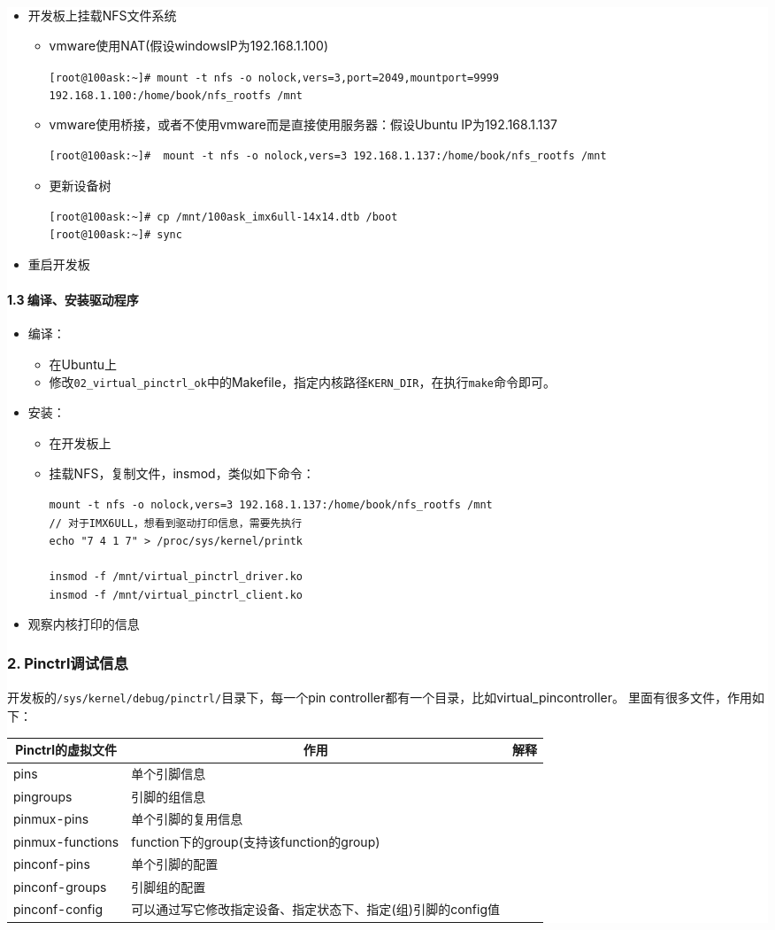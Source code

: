 * 开发板上挂载NFS文件系统

  * vmware使用NAT(假设windowsIP为192.168.1.100)

    ```shell
    [root@100ask:~]# mount -t nfs -o nolock,vers=3,port=2049,mountport=9999 
    192.168.1.100:/home/book/nfs_rootfs /mnt
    ```

  * vmware使用桥接，或者不使用vmware而是直接使用服务器：假设Ubuntu IP为192.168.1.137

    ```shell
    [root@100ask:~]#  mount -t nfs -o nolock,vers=3 192.168.1.137:/home/book/nfs_rootfs /mnt
    ```

  * 更新设备树

    ```shell
    [root@100ask:~]# cp /mnt/100ask_imx6ull-14x14.dtb /boot
    [root@100ask:~]# sync
    ```

* 重启开发板



#### 1.3 编译、安装驱动程序

* 编译：

  * 在Ubuntu上
  * 修改`02_virtual_pinctrl_ok`中的Makefile，指定内核路径`KERN_DIR`，在执行`make`命令即可。

* 安装：

  * 在开发板上

  * 挂载NFS，复制文件，insmod，类似如下命令：

    ```shell
    mount -t nfs -o nolock,vers=3 192.168.1.137:/home/book/nfs_rootfs /mnt
    // 对于IMX6ULL，想看到驱动打印信息，需要先执行
    echo "7 4 1 7" > /proc/sys/kernel/printk
    
    insmod -f /mnt/virtual_pinctrl_driver.ko
    insmod -f /mnt/virtual_pinctrl_client.ko
    ```
* 观察内核打印的信息
  



### 2. Pinctrl调试信息

开发板的`/sys/kernel/debug/pinctrl/`目录下，每一个pin controller都有一个目录，比如virtual_pincontroller。
里面有很多文件，作用如下：

| Pinctrl的虚拟文件 | 作用                                                         | 解释 |
| ----------------- | ------------------------------------------------------------ | ---- |
| pins              | 单个引脚信息                                                 |      |
| pingroups         | 引脚的组信息                                                 |      |
| pinmux-pins       | 单个引脚的复用信息                                           |      |
| pinmux-functions  | function下的group(支持该function的group)                     |      |
| pinconf-pins      | 单个引脚的配置                                               |      |
| pinconf-groups    | 引脚组的配置                                                 |      |
| pinconf-config    | 可以通过写它修改指定设备、指定状态下、指定(组)引脚的config值 |      |
